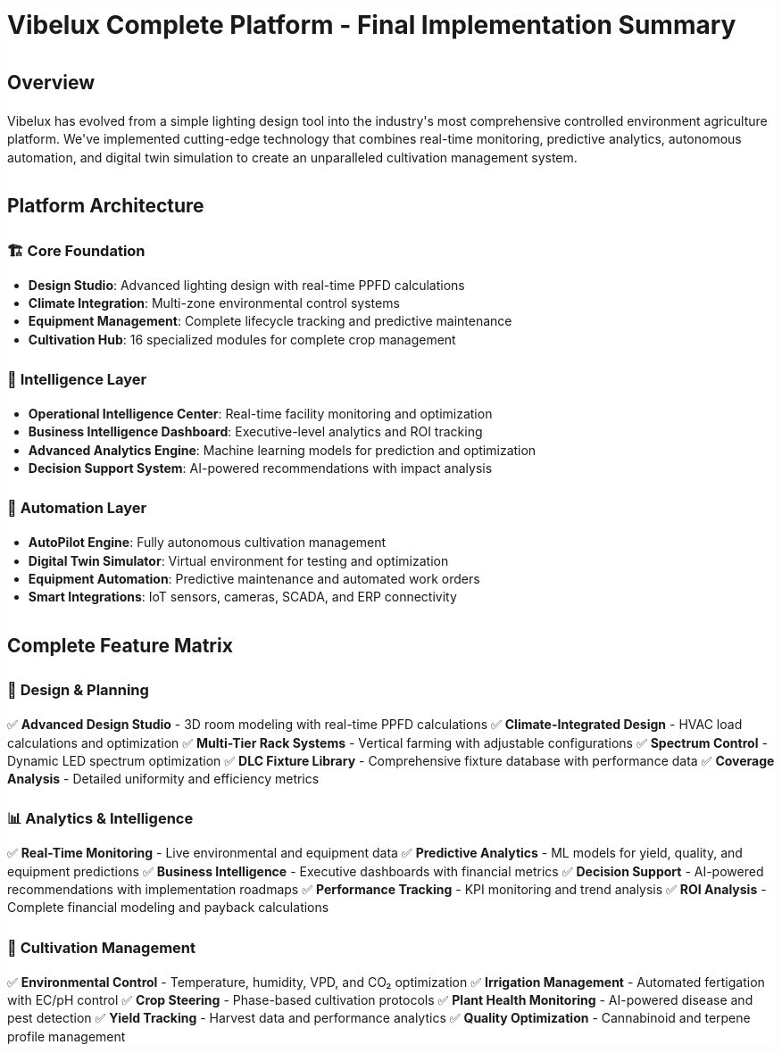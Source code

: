# Vibelux Complete Platform - Final Implementation Summary

## Overview
Vibelux has evolved from a simple lighting design tool into the industry's most comprehensive controlled environment agriculture platform. We've implemented cutting-edge technology that combines real-time monitoring, predictive analytics, autonomous automation, and digital twin simulation to create an unparalleled cultivation management system.

## Platform Architecture

### 🏗️ **Core Foundation**
- **Design Studio**: Advanced lighting design with real-time PPFD calculations
- **Climate Integration**: Multi-zone environmental control systems
- **Equipment Management**: Complete lifecycle tracking and predictive maintenance
- **Cultivation Hub**: 16 specialized modules for complete crop management

### 🧠 **Intelligence Layer**
- **Operational Intelligence Center**: Real-time facility monitoring and optimization
- **Business Intelligence Dashboard**: Executive-level analytics and ROI tracking
- **Advanced Analytics Engine**: Machine learning models for prediction and optimization
- **Decision Support System**: AI-powered recommendations with impact analysis

### 🤖 **Automation Layer**
- **AutoPilot Engine**: Fully autonomous cultivation management
- **Digital Twin Simulator**: Virtual environment for testing and optimization
- **Equipment Automation**: Predictive maintenance and automated work orders
- **Smart Integrations**: IoT sensors, cameras, SCADA, and ERP connectivity

## Complete Feature Matrix

### 🎯 **Design & Planning**
✅ **Advanced Design Studio** - 3D room modeling with real-time PPFD calculations
✅ **Climate-Integrated Design** - HVAC load calculations and optimization
✅ **Multi-Tier Rack Systems** - Vertical farming with adjustable configurations
✅ **Spectrum Control** - Dynamic LED spectrum optimization
✅ **DLC Fixture Library** - Comprehensive fixture database with performance data
✅ **Coverage Analysis** - Detailed uniformity and efficiency metrics

### 📊 **Analytics & Intelligence** 
✅ **Real-Time Monitoring** - Live environmental and equipment data
✅ **Predictive Analytics** - ML models for yield, quality, and equipment predictions
✅ **Business Intelligence** - Executive dashboards with financial metrics
✅ **Decision Support** - AI-powered recommendations with implementation roadmaps
✅ **Performance Tracking** - KPI monitoring and trend analysis
✅ **ROI Analysis** - Complete financial modeling and payback calculations

### 🌱 **Cultivation Management**
✅ **Environmental Control** - Temperature, humidity, VPD, and CO₂ optimization
✅ **Irrigation Management** - Automated fertigation with EC/pH control
✅ **Crop Steering** - Phase-based cultivation protocols
✅ **Plant Health Monitoring** - AI-powered disease and pest detection
✅ **Yield Tracking** - Harvest data and performance analytics
✅ **Quality Optimization** - Cannabinoid and terpene profile management
